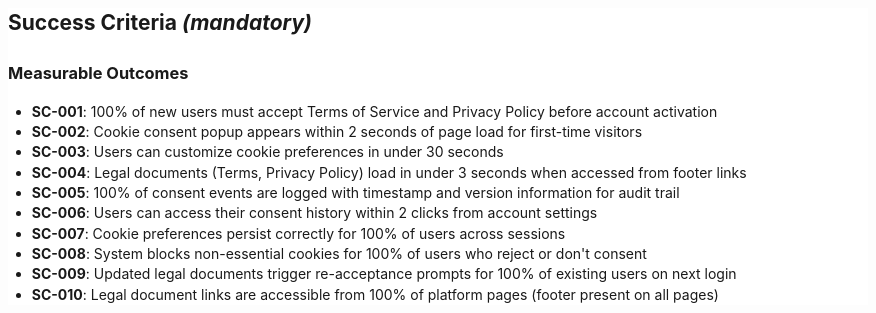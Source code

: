 ## Success Criteria *(mandatory)*

### Measurable Outcomes

- **SC-001**: 100% of new users must accept Terms of Service and Privacy Policy before account activation
- **SC-002**: Cookie consent popup appears within 2 seconds of page load for first-time visitors
- **SC-003**: Users can customize cookie preferences in under 30 seconds
- **SC-004**: Legal documents (Terms, Privacy Policy) load in under 3 seconds when accessed from footer links
- **SC-005**: 100% of consent events are logged with timestamp and version information for audit trail
- **SC-006**: Users can access their consent history within 2 clicks from account settings
- **SC-007**: Cookie preferences persist correctly for 100% of users across sessions
- **SC-008**: System blocks non-essential cookies for 100% of users who reject or don't consent
- **SC-009**: Updated legal documents trigger re-acceptance prompts for 100% of existing users on next login
- **SC-010**: Legal document links are accessible from 100% of platform pages (footer present on all pages)
